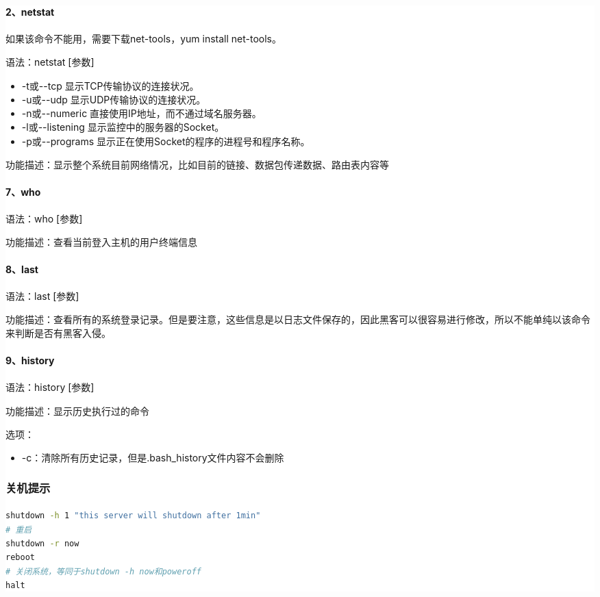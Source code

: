 



#### 2、netstat

如果该命令不能用，需要下载net-tools，yum install net-tools。

语法：netstat [参数]

- -t或--tcp 显示TCP传输协议的连接状况。
- -u或--udp 显示UDP传输协议的连接状况。
- -n或--numeric 直接使用IP地址，而不通过域名服务器。
- -l或--listening 显示监控中的服务器的Socket。
- -p或--programs 显示正在使用Socket的程序的进程号和程序名称。

功能描述：显示整个系统目前网络情况，比如目前的链接、数据包传递数据、路由表内容等

#### 7、who

语法：who [参数]

功能描述：查看当前登入主机的用户终端信息



#### 8、last

语法：last [参数]

功能描述：查看所有的系统登录记录。但是要注意，这些信息是以日志文件保存的，因此黑客可以很容易进行修改，所以不能单纯以该命令来判断是否有黑客入侵。



#### 9、history

语法：history [参数]

功能描述：显示历史执行过的命令

选项：

- -c：清除所有历史记录，但是.bash_history文件内容不会删除





### 关机提示

```bash
shutdown -h 1 "this server will shutdown after 1min"
# 重启
shutdown -r now
reboot
# 关闭系统，等同于shutdown -h now和poweroff
halt
```